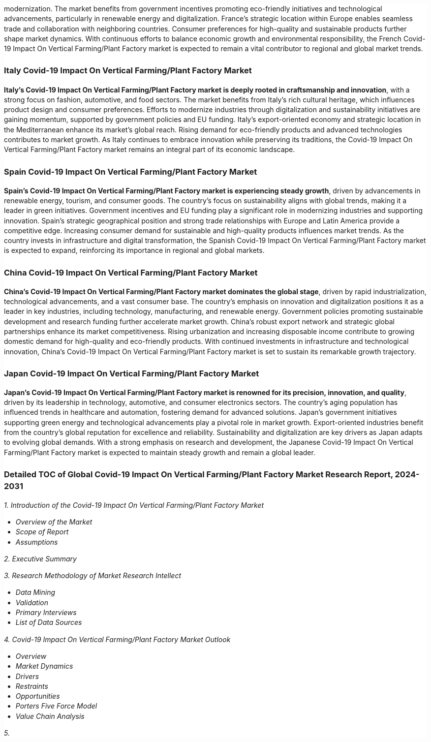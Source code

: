modernization. The market benefits from government incentives promoting eco-friendly initiatives and technological advancements, particularly in renewable energy and digitalization. France&rsquo;s strategic location within Europe enables seamless trade and collaboration with neighboring countries. Consumer preferences for high-quality and sustainable products further shape market dynamics. With continuous efforts to balance economic growth and environmental responsibility, the French Covid-19 Impact On Vertical Farming/Plant Factory market is expected to remain a vital contributor to regional and global market trends.</p><h3><strong>Italy Covid-19 Impact On Vertical Farming/Plant Factory Market</strong></h3><p><strong>Italy&rsquo;s Covid-19 Impact On Vertical Farming/Plant Factory market is deeply rooted in craftsmanship and innovation</strong>, with a strong focus on fashion, automotive, and food sectors. The market benefits from Italy&rsquo;s rich cultural heritage, which influences product design and consumer preferences. Efforts to modernize industries through digitalization and sustainability initiatives are gaining momentum, supported by government policies and EU funding. Italy&rsquo;s export-oriented economy and strategic location in the Mediterranean enhance its market&rsquo;s global reach. Rising demand for eco-friendly products and advanced technologies contributes to market growth. As Italy continues to embrace innovation while preserving its traditions, the Covid-19 Impact On Vertical Farming/Plant Factory market remains an integral part of its economic landscape.</p><h3><strong>Spain Covid-19 Impact On Vertical Farming/Plant Factory Market</strong></h3><p><strong>Spain&rsquo;s Covid-19 Impact On Vertical Farming/Plant Factory market is experiencing steady growth</strong>, driven by advancements in renewable energy, tourism, and consumer goods. The country&rsquo;s focus on sustainability aligns with global trends, making it a leader in green initiatives. Government incentives and EU funding play a significant role in modernizing industries and supporting innovation. Spain&rsquo;s strategic geographical position and strong trade relationships with Europe and Latin America provide a competitive edge. Increasing consumer demand for sustainable and high-quality products influences market trends. As the country invests in infrastructure and digital transformation, the Spanish Covid-19 Impact On Vertical Farming/Plant Factory market is expected to expand, reinforcing its importance in regional and global markets.</p><h3><strong>China Covid-19 Impact On Vertical Farming/Plant Factory Market</strong></h3><p><strong>China&rsquo;s Covid-19 Impact On Vertical Farming/Plant Factory market dominates the global stage</strong>, driven by rapid industrialization, technological advancements, and a vast consumer base. The country&rsquo;s emphasis on innovation and digitalization positions it as a leader in key industries, including technology, manufacturing, and renewable energy. Government policies promoting sustainable development and research funding further accelerate market growth. China&rsquo;s robust export network and strategic global partnerships enhance its market competitiveness. Rising urbanization and increasing disposable income contribute to growing domestic demand for high-quality and eco-friendly products. With continued investments in infrastructure and technological innovation, China&rsquo;s Covid-19 Impact On Vertical Farming/Plant Factory market is set to sustain its remarkable growth trajectory.</p><h3><strong>Japan Covid-19 Impact On Vertical Farming/Plant Factory Market</strong></h3><p><strong>Japan&rsquo;s Covid-19 Impact On Vertical Farming/Plant Factory market is renowned for its precision, innovation, and quality</strong>, driven by its leadership in technology, automotive, and consumer electronics sectors. The country&rsquo;s aging population has influenced trends in healthcare and automation, fostering demand for advanced solutions. Japan&rsquo;s government initiatives supporting green energy and technological advancements play a pivotal role in market growth. Export-oriented industries benefit from the country&rsquo;s global reputation for excellence and reliability. Sustainability and digitalization are key drivers as Japan adapts to evolving global demands. With a strong emphasis on research and development, the Japanese Covid-19 Impact On Vertical Farming/Plant Factory market is expected to maintain steady growth and remain a global leader.</p><h3><span class="">Detailed TOC of Global Covid-19 Impact On Vertical Farming/Plant Factory Market Research Report, 2024-2031</span></h3><p><em><span class="font-[700]">1. Introduction of the Covid-19 Impact On Vertical Farming/Plant Factory Market</span></em></p><ul><li><em><span class="">Overview of the Market</span></em></li><li><em><span class="">Scope of Report</span></em></li><li><em><span class="">Assumptions</span></em></li></ul><p><em><span class="font-[700]">2. Executive Summary</span></em></p><p><em><span class="font-[700]">3. Research Methodology of Market Research Intellect</span></em></p><ul><li><em><span class="">Data Mining</span></em></li><li><em><span class="">Validation</span></em></li><li><em><span class="">Primary Interviews</span></em></li><li><em><span class="">List of Data Sources</span></em></li></ul><p><em><span class="font-[700]">4. Covid-19 Impact On Vertical Farming/Plant Factory Market Outlook</span></em></p><ul><li><em><span class="">Overview</span></em></li><li><em><span class="">Market Dynamics</span></em></li><li><em><span class="">Drivers</span></em></li><li><em><span class="">Restraints</span></em></li><li><em><span class="">Opportunities</span></em></li><li><em><span class="">Porters Five Force Model</span></em></li><li><em><span class="">Value Chain Analysis</span></em></li></ul><p><em><span class="font-[700]">5.